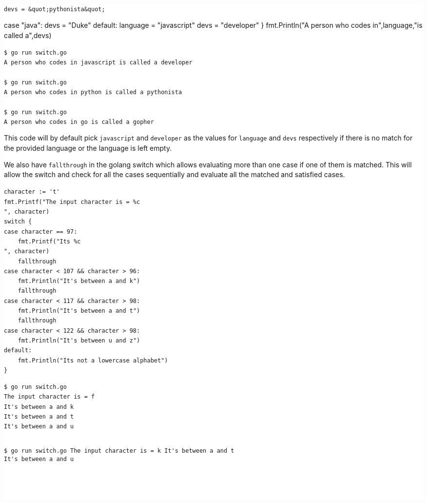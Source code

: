     devs = &quot;pythonista&quot;
case &quot;java&quot;:
    devs = &quot;Duke&quot;
default:
    language = &quot;javascript&quot;
    devs = &quot;developer&quot;
}
fmt.Println(&quot;A person who codes in&quot;,language,&quot;is called a&quot;,devs)
</code></pre>
<pre><code>$ go run switch.go
A person who codes in javascript is called a developer

$ go run switch.go
A person who codes in python is called a pythonista

$ go run switch.go
A person who codes in go is called a gopher
</code></pre>
<p>This code will by default pick <code>javascript</code> and <code>developer</code> as the values for <code>language</code> and <code>devs</code> respectively if there is no match for the provided language or the language is left empty.</p>
<p>We also have <code>fallthrough</code> in the golang switch which allows evaluating more than one case if one of them is matched. This will allow the switch and check for all the cases sequentially and evaluate all the matched and satisfied cases.</p>
<pre><code class="language-go">character := 't'
fmt.Printf(&quot;The input character is = %c
&quot;, character)
switch {
case character == 97:
    fmt.Printf(&quot;Its %c
&quot;, character)
    fallthrough
case character &lt; 107 &amp;&amp; character &gt; 96:
    fmt.Println(&quot;It's between a and k&quot;)
    fallthrough
case character &lt; 117 &amp;&amp; character &gt; 98:
    fmt.Println(&quot;It's between a and t&quot;)
    fallthrough
case character &lt; 122 &amp;&amp; character &gt; 98:
    fmt.Println(&quot;It's between u and z&quot;)
default:
    fmt.Println(&quot;Its not a lowercase alphabet&quot;)
}
</code></pre>
<pre><code>$ go run switch.go
The input character is = f
It's between a and k
It's between a and t
It's between a and u

$ go run switch.go
The input character is = k
It's between a and t
It's between a and u
